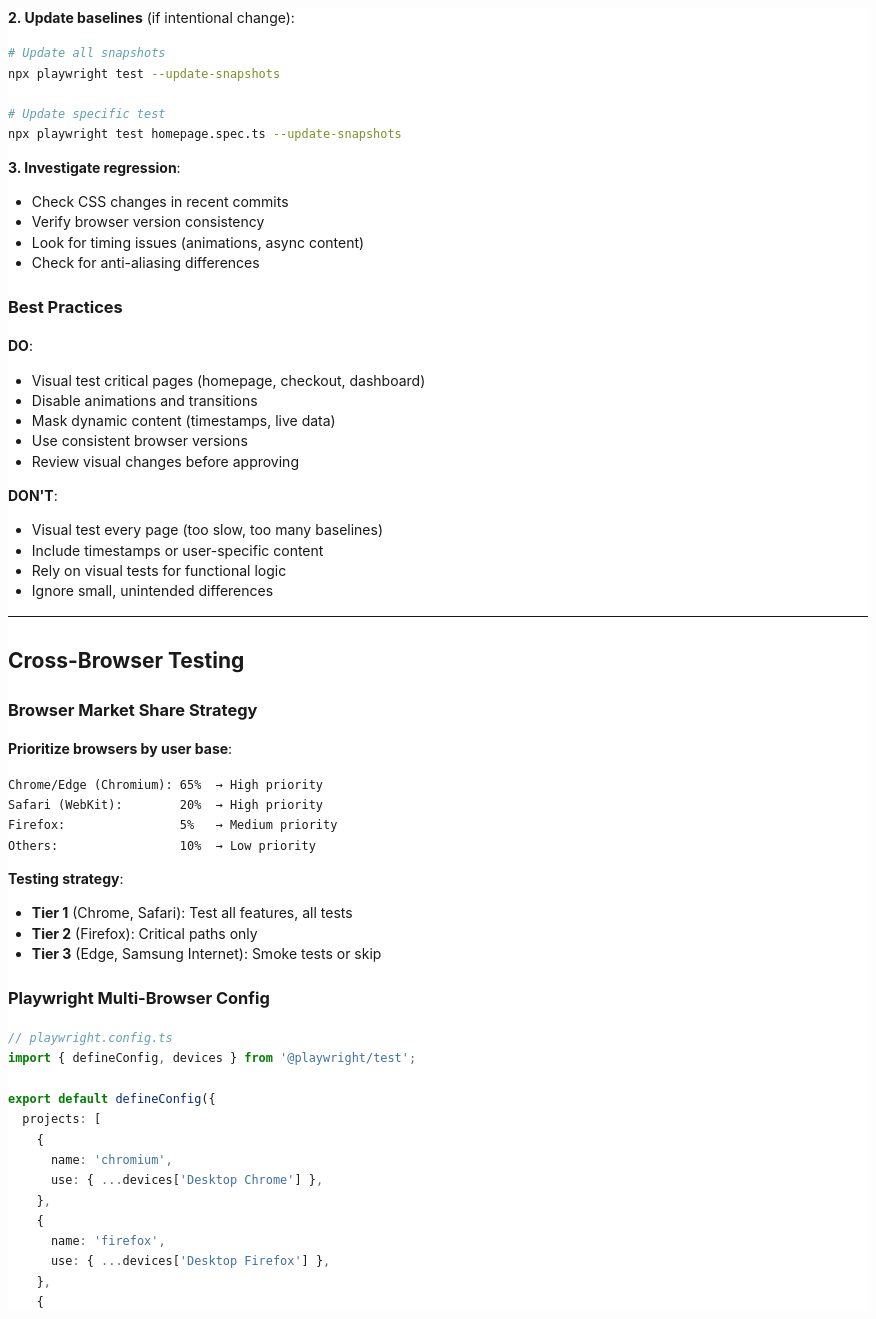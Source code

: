 **2. Update baselines** (if intentional change):
```bash
# Update all snapshots
npx playwright test --update-snapshots

# Update specific test
npx playwright test homepage.spec.ts --update-snapshots
```

**3. Investigate regression**:
- Check CSS changes in recent commits
- Verify browser version consistency
- Look for timing issues (animations, async content)
- Check for anti-aliasing differences

### Best Practices

**DO**:
- Visual test critical pages (homepage, checkout, dashboard)
- Disable animations and transitions
- Mask dynamic content (timestamps, live data)
- Use consistent browser versions
- Review visual changes before approving

**DON'T**:
- Visual test every page (too slow, too many baselines)
- Include timestamps or user-specific content
- Rely on visual tests for functional logic
- Ignore small, unintended differences

---

## Cross-Browser Testing

### Browser Market Share Strategy

**Prioritize browsers by user base**:
```
Chrome/Edge (Chromium): 65%  → High priority
Safari (WebKit):        20%  → High priority
Firefox:                5%   → Medium priority
Others:                 10%  → Low priority
```

**Testing strategy**:
- **Tier 1** (Chrome, Safari): Test all features, all tests
- **Tier 2** (Firefox): Critical paths only
- **Tier 3** (Edge, Samsung Internet): Smoke tests or skip

### Playwright Multi-Browser Config

```typescript
// playwright.config.ts
import { defineConfig, devices } from '@playwright/test';

export default defineConfig({
  projects: [
    {
      name: 'chromium',
      use: { ...devices['Desktop Chrome'] },
    },
    {
      name: 'firefox',
      use: { ...devices['Desktop Firefox'] },
    },
    {
```